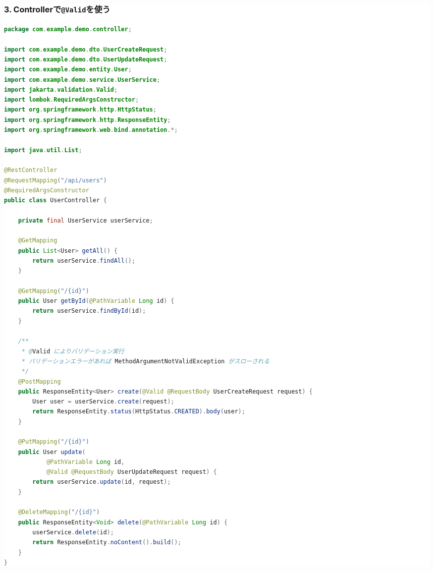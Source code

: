 ### 3. Controllerで`@Valid`を使う

```java
package com.example.demo.controller;

import com.example.demo.dto.UserCreateRequest;
import com.example.demo.dto.UserUpdateRequest;
import com.example.demo.entity.User;
import com.example.demo.service.UserService;
import jakarta.validation.Valid;
import lombok.RequiredArgsConstructor;
import org.springframework.http.HttpStatus;
import org.springframework.http.ResponseEntity;
import org.springframework.web.bind.annotation.*;

import java.util.List;

@RestController
@RequestMapping("/api/users")
@RequiredArgsConstructor
public class UserController {
    
    private final UserService userService;
    
    @GetMapping
    public List<User> getAll() {
        return userService.findAll();
    }
    
    @GetMapping("/{id}")
    public User getById(@PathVariable Long id) {
        return userService.findById(id);
    }
    
    /**
     * @Valid によりバリデーション実行
     * バリデーションエラーがあれば MethodArgumentNotValidException がスローされる
     */
    @PostMapping
    public ResponseEntity<User> create(@Valid @RequestBody UserCreateRequest request) {
        User user = userService.create(request);
        return ResponseEntity.status(HttpStatus.CREATED).body(user);
    }
    
    @PutMapping("/{id}")
    public User update(
            @PathVariable Long id,
            @Valid @RequestBody UserUpdateRequest request) {
        return userService.update(id, request);
    }
    
    @DeleteMapping("/{id}")
    public ResponseEntity<Void> delete(@PathVariable Long id) {
        userService.delete(id);
        return ResponseEntity.noContent().build();
    }
}
```
